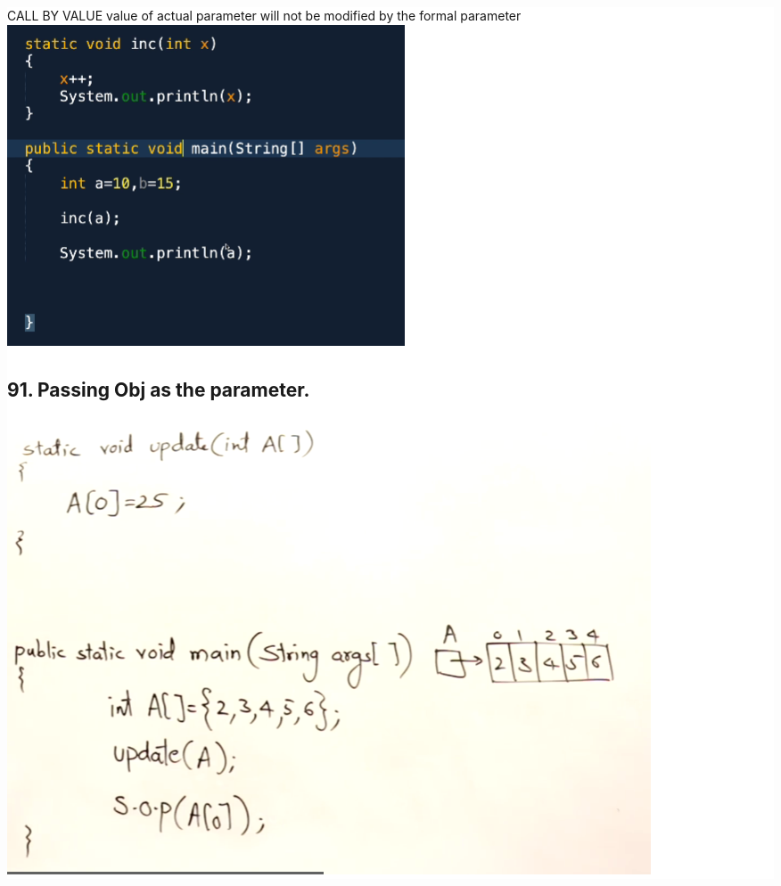 CALL BY VALUE
value of actual parameter will not be modified by the formal parameter
![alt text](image-199.png)

## 91. Passing Obj as the parameter.
![alt text](image-200.png)
